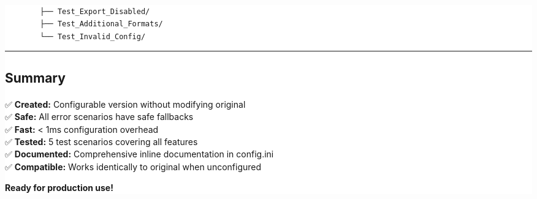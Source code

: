 ```
        ├── Test_Export_Disabled/
        ├── Test_Additional_Formats/
        └── Test_Invalid_Config/
```

---

## Summary

✅ **Created:** Configurable version without modifying original  
✅ **Safe:** All error scenarios have safe fallbacks  
✅ **Fast:** < 1ms configuration overhead  
✅ **Tested:** 5 test scenarios covering all features  
✅ **Documented:** Comprehensive inline documentation in config.ini  
✅ **Compatible:** Works identically to original when unconfigured  

**Ready for production use!**
